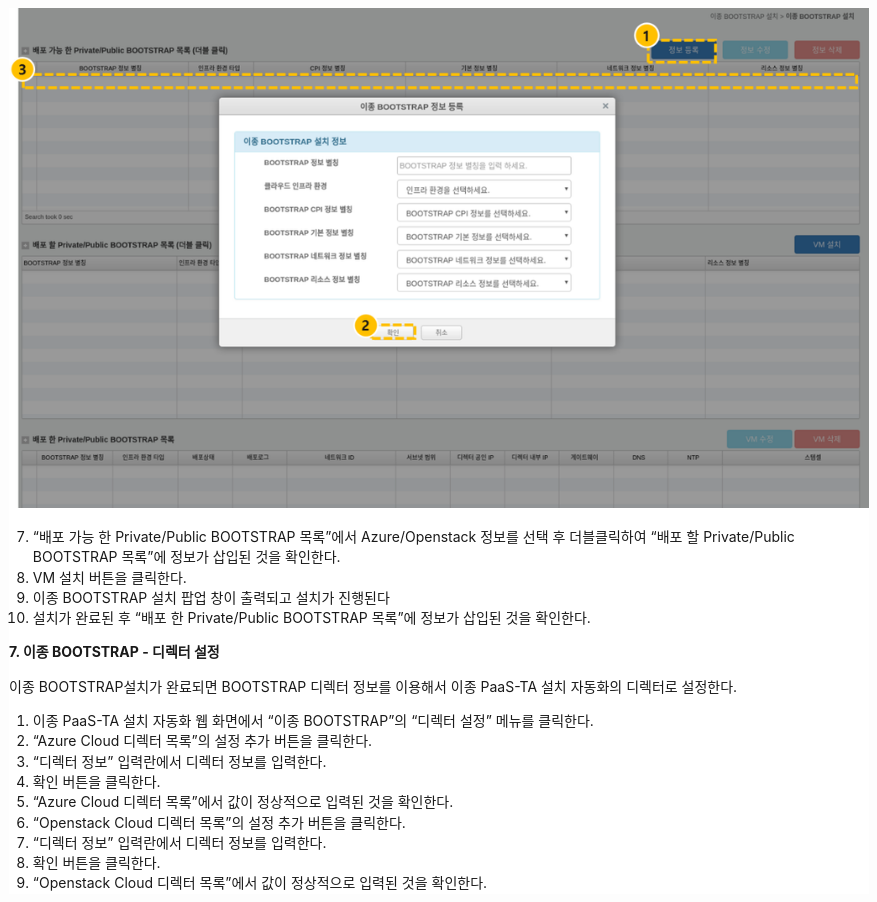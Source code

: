    ![](../../.gitbook/assets/hb_bootstrap_install.png)

7. “배포 가능 한 Private/Public BOOTSTRAP 목록”에서 Azure/Openstack 정보를 선택 후 더블클릭하여 “배포 할 Private/Public BOOTSTRAP 목록”에 정보가 삽입된 것을 확인한다.
8. VM 설치 버튼을 클릭한다.
9. 이종 BOOTSTRAP 설치 팝업 창이 출력되고 설치가 진행된다
10. 설치가 완료된 후 “배포 한 Private/Public BOOTSTRAP 목록”에 정보가 삽입된 것을 확인한다.

**7. 이종 BOOTSTRAP - 디렉터 설정**

이종 BOOTSTRAP설치가 완료되면 BOOTSTRAP 디렉터 정보를 이용해서 이종 PaaS-TA 설치 자동화의 디렉터로 설정한다.

1. 이종 PaaS-TA 설치 자동화 웹 화면에서 “이종 BOOTSTRAP”의 “디렉터 설정” 메뉴를 클릭한다.
2. “Azure Cloud 디렉터 목록”의 설정 추가 버튼을 클릭한다.
3. “디렉터 정보” 입력란에서 디렉터 정보를 입력한다.
4. 확인 버튼을 클릭한다.
5. “Azure Cloud 디렉터 목록”에서 값이 정상적으로 입력된 것을 확인한다.
6. “Openstack Cloud 디렉터 목록”의 설정 추가 버튼을 클릭한다.
7. “디렉터 정보” 입력란에서 디렉터 정보를 입력한다.
8. 확인 버튼을 클릭한다.
9. “Openstack Cloud 디렉터 목록”에서 값이 정상적으로 입력된 것을 확인한다.
